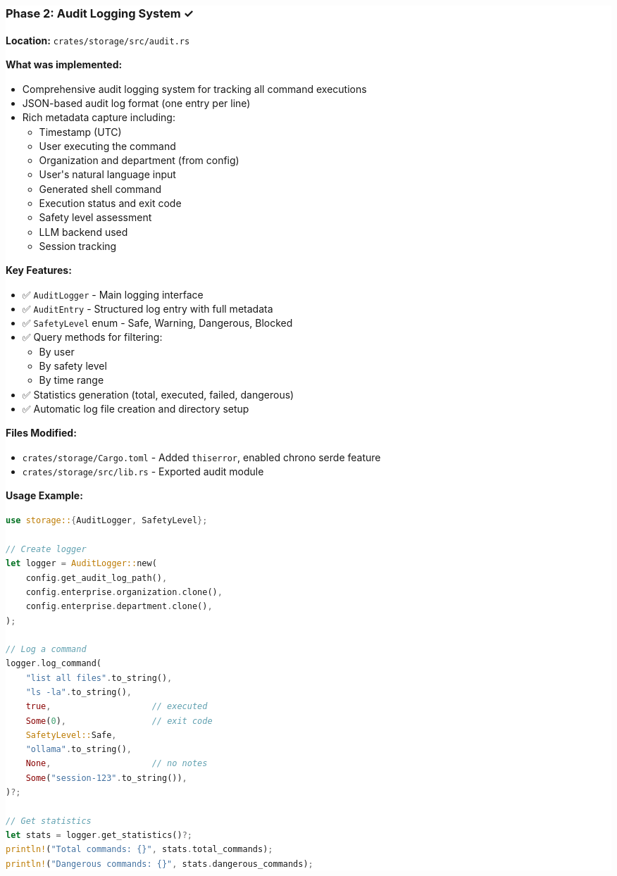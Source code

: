 
### Phase 2: Audit Logging System ✓

**Location:** `crates/storage/src/audit.rs`

**What was implemented:**
- Comprehensive audit logging system for tracking all command executions
- JSON-based audit log format (one entry per line)
- Rich metadata capture including:
  - Timestamp (UTC)
  - User executing the command
  - Organization and department (from config)
  - User's natural language input
  - Generated shell command
  - Execution status and exit code
  - Safety level assessment
  - LLM backend used
  - Session tracking

**Key Features:**
- ✅ `AuditLogger` - Main logging interface
- ✅ `AuditEntry` - Structured log entry with full metadata
- ✅ `SafetyLevel` enum - Safe, Warning, Dangerous, Blocked
- ✅ Query methods for filtering:
  - By user
  - By safety level
  - By time range
- ✅ Statistics generation (total, executed, failed, dangerous)
- ✅ Automatic log file creation and directory setup

**Files Modified:**
- `crates/storage/Cargo.toml` - Added `thiserror`, enabled chrono serde feature
- `crates/storage/src/lib.rs` - Exported audit module

**Usage Example:**
```rust
use storage::{AuditLogger, SafetyLevel};

// Create logger
let logger = AuditLogger::new(
    config.get_audit_log_path(),
    config.enterprise.organization.clone(),
    config.enterprise.department.clone(),
);

// Log a command
logger.log_command(
    "list all files".to_string(),
    "ls -la".to_string(),
    true,                    // executed
    Some(0),                 // exit code
    SafetyLevel::Safe,
    "ollama".to_string(),
    None,                    // no notes
    Some("session-123".to_string()),
)?;

// Get statistics
let stats = logger.get_statistics()?;
println!("Total commands: {}", stats.total_commands);
println!("Dangerous commands: {}", stats.dangerous_commands);
```
